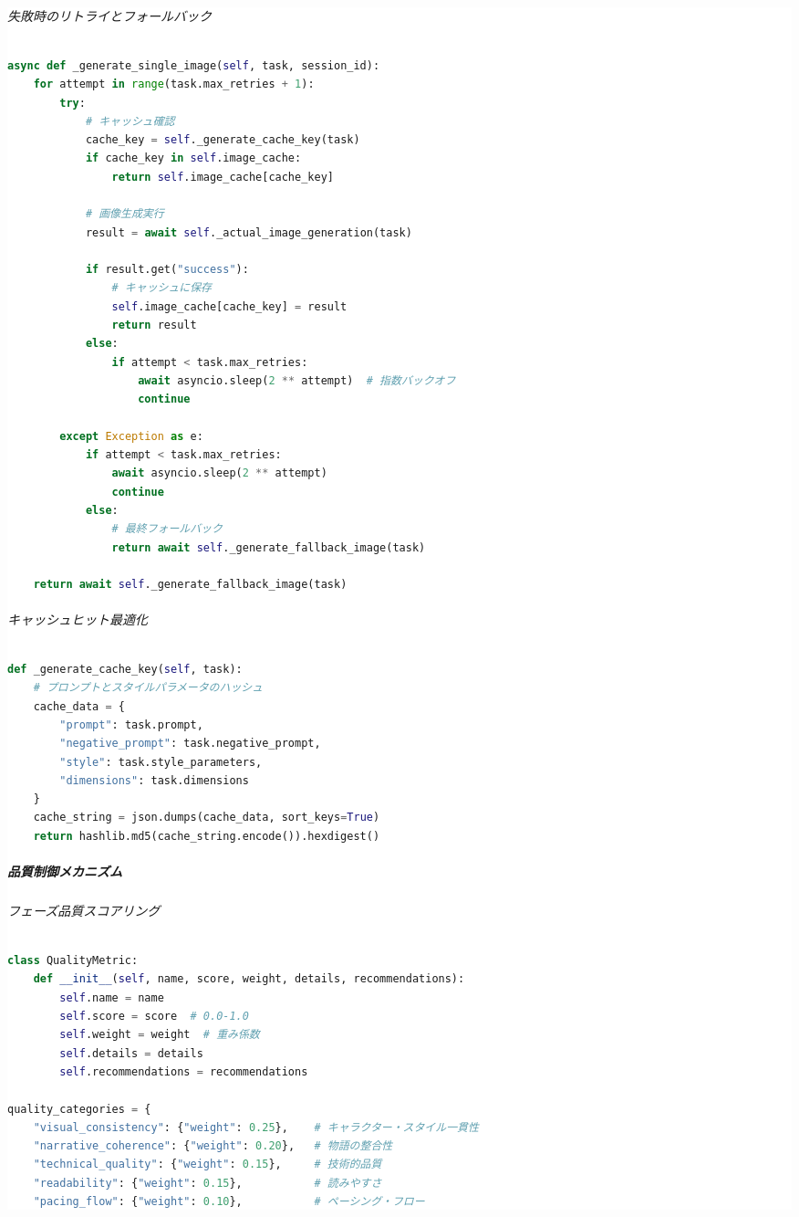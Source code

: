 ###### 失敗時のリトライとフォールバック
```python
async def _generate_single_image(self, task, session_id):
    for attempt in range(task.max_retries + 1):
        try:
            # キャッシュ確認
            cache_key = self._generate_cache_key(task)
            if cache_key in self.image_cache:
                return self.image_cache[cache_key]
            
            # 画像生成実行
            result = await self._actual_image_generation(task)
            
            if result.get("success"):
                # キャッシュに保存
                self.image_cache[cache_key] = result
                return result
            else:
                if attempt < task.max_retries:
                    await asyncio.sleep(2 ** attempt)  # 指数バックオフ
                    continue
                    
        except Exception as e:
            if attempt < task.max_retries:
                await asyncio.sleep(2 ** attempt)
                continue
            else:
                # 最終フォールバック
                return await self._generate_fallback_image(task)
    
    return await self._generate_fallback_image(task)
```

###### キャッシュヒット最適化
```python
def _generate_cache_key(self, task):
    # プロンプトとスタイルパラメータのハッシュ
    cache_data = {
        "prompt": task.prompt,
        "negative_prompt": task.negative_prompt,
        "style": task.style_parameters,
        "dimensions": task.dimensions
    }
    cache_string = json.dumps(cache_data, sort_keys=True)
    return hashlib.md5(cache_string.encode()).hexdigest()
```

##### 品質制御メカニズム

###### フェーズ品質スコアリング
```python
class QualityMetric:
    def __init__(self, name, score, weight, details, recommendations):
        self.name = name
        self.score = score  # 0.0-1.0
        self.weight = weight  # 重み係数
        self.details = details
        self.recommendations = recommendations

quality_categories = {
    "visual_consistency": {"weight": 0.25},    # キャラクター・スタイル一貫性
    "narrative_coherence": {"weight": 0.20},   # 物語の整合性  
    "technical_quality": {"weight": 0.15},     # 技術的品質
    "readability": {"weight": 0.15},           # 読みやすさ
    "pacing_flow": {"weight": 0.10},           # ペーシング・フロー
```
